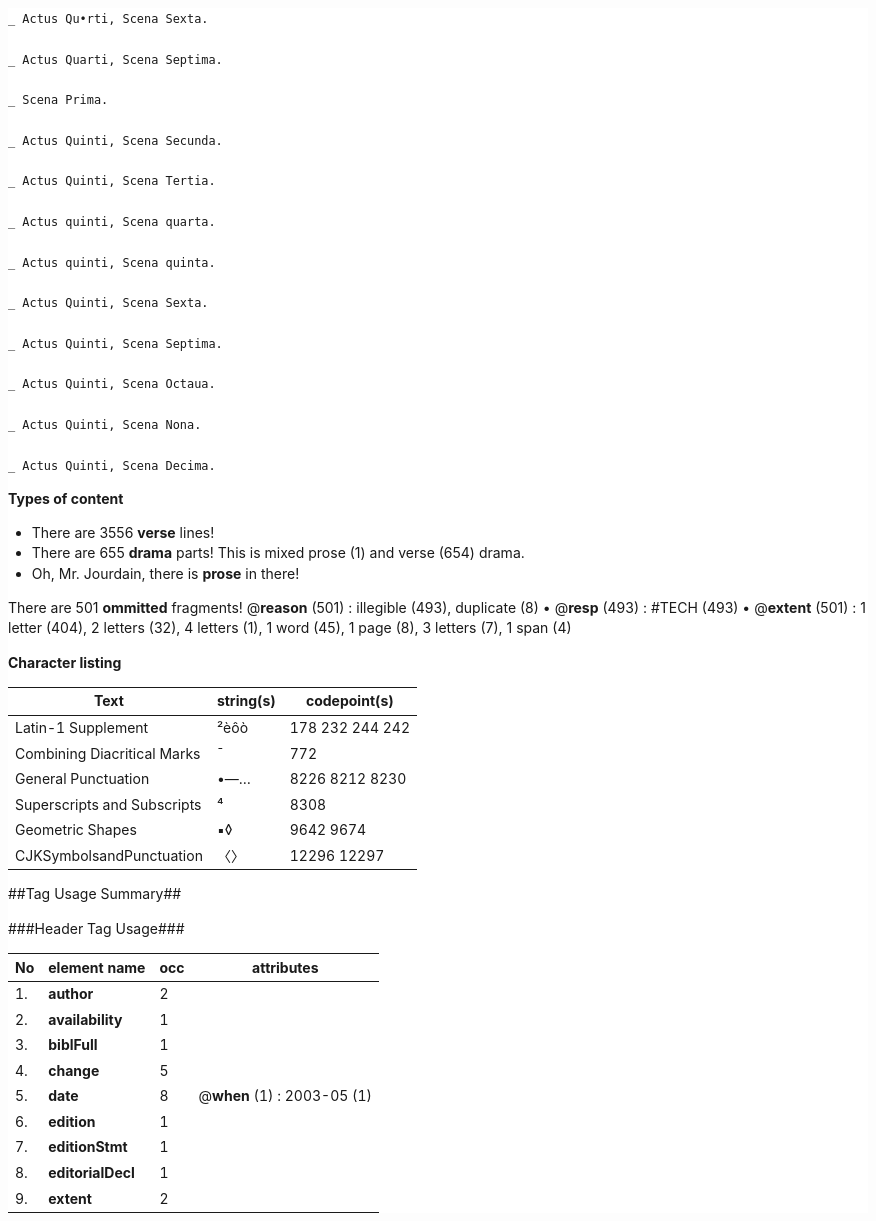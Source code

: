     _ Actus Qu•rti, Scena Sexta.

    _ Actus Quarti, Scena Septima.

    _ Scena Prima.

    _ Actus Quinti, Scena Secunda.

    _ Actus Quinti, Scena Tertia.

    _ Actus quinti, Scena quarta.

    _ Actus quinti, Scena quinta.

    _ Actus Quinti, Scena Sexta.

    _ Actus Quinti, Scena Septima.

    _ Actus Quinti, Scena Octaua.

    _ Actus Quinti, Scena Nona.

    _ Actus Quinti, Scena Decima.

**Types of content**

  * There are 3556 **verse** lines!
  * There are 655 **drama** parts! This is mixed prose (1) and verse (654) drama.
  * Oh, Mr. Jourdain, there is **prose** in there!

There are 501 **ommitted** fragments! 
 @__reason__ (501) : illegible (493), duplicate (8)  •  @__resp__ (493) : #TECH (493)  •  @__extent__ (501) : 1 letter (404), 2 letters (32), 4 letters (1), 1 word (45), 1 page (8), 3 letters (7), 1 span (4)

**Character listing**


|Text|string(s)|codepoint(s)|
|---|---|---|
|Latin-1 Supplement|²èôò|178 232 244 242|
|Combining             Diacritical Marks|̄|772|
|General Punctuation|•—…|8226 8212 8230|
|Superscripts             and Subscripts|⁴|8308|
|Geometric Shapes|▪◊|9642 9674|
|CJKSymbolsandPunctuation|〈〉|12296 12297|

##Tag Usage Summary##

###Header Tag Usage###

|No|element name|occ|attributes|
|---|---|---|---|
|1.|__author__|2||
|2.|__availability__|1||
|3.|__biblFull__|1||
|4.|__change__|5||
|5.|__date__|8| @__when__ (1) : 2003-05 (1)|
|6.|__edition__|1||
|7.|__editionStmt__|1||
|8.|__editorialDecl__|1||
|9.|__extent__|2||